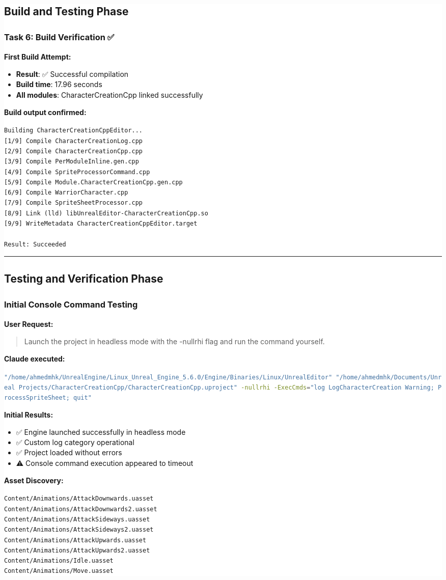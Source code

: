 ## Build and Testing Phase

### Task 6: Build Verification ✅

**First Build Attempt:**
- **Result**: ✅ Successful compilation
- **Build time**: 17.96 seconds
- **All modules**: CharacterCreationCpp linked successfully

**Build output confirmed:**
```
Building CharacterCreationCppEditor...
[1/9] Compile CharacterCreationLog.cpp
[2/9] Compile CharacterCreationCpp.cpp
[3/9] Compile PerModuleInline.gen.cpp
[4/9] Compile SpriteProcessorCommand.cpp
[5/9] Compile Module.CharacterCreationCpp.gen.cpp
[6/9] Compile WarriorCharacter.cpp
[7/9] Compile SpriteSheetProcessor.cpp
[8/9] Link (lld) libUnrealEditor-CharacterCreationCpp.so
[9/9] WriteMetadata CharacterCreationCppEditor.target

Result: Succeeded
```

---

## Testing and Verification Phase

### Initial Console Command Testing

**User Request:**
> Launch the project in headless mode with the -nullrhi flag and run the command yourself.

**Claude executed:**
```bash
"/home/ahmedmhk/UnrealEngine/Linux_Unreal_Engine_5.6.0/Engine/Binaries/Linux/UnrealEditor" "/home/ahmedmhk/Documents/Unreal Projects/CharacterCreationCpp/CharacterCreationCpp.uproject" -nullrhi -ExecCmds="log LogCharacterCreation Warning; ProcessSpriteSheet; quit"
```

**Initial Results:**
- ✅ Engine launched successfully in headless mode
- ✅ Custom log category operational
- ✅ Project loaded without errors
- ⚠️ Console command execution appeared to timeout

**Asset Discovery:**
```
Content/Animations/AttackDownwards.uasset
Content/Animations/AttackDownwards2.uasset
Content/Animations/AttackSideways.uasset
Content/Animations/AttackSideways2.uasset
Content/Animations/AttackUpwards.uasset
Content/Animations/AttackUpwards2.uasset
Content/Animations/Idle.uasset
Content/Animations/Move.uasset
```
